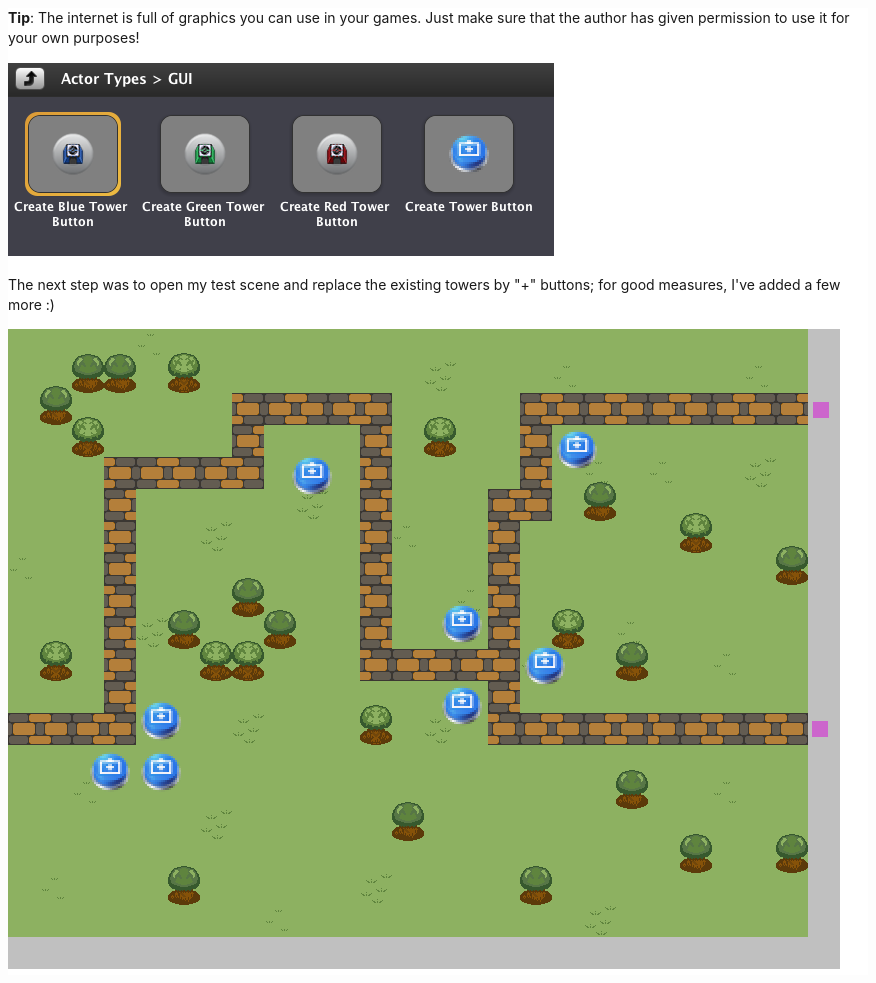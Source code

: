 **Tip**: The internet is full of graphics you can use in your games. Just make sure that the author has given
permission to use it for your own purposes!

![](/img/stencyl/step7-2.png)

The next step was to open my test scene and replace the existing towers by "+" buttons; for good measures,
I've added a few more :)

![](/img/stencyl/step7-3.png)
